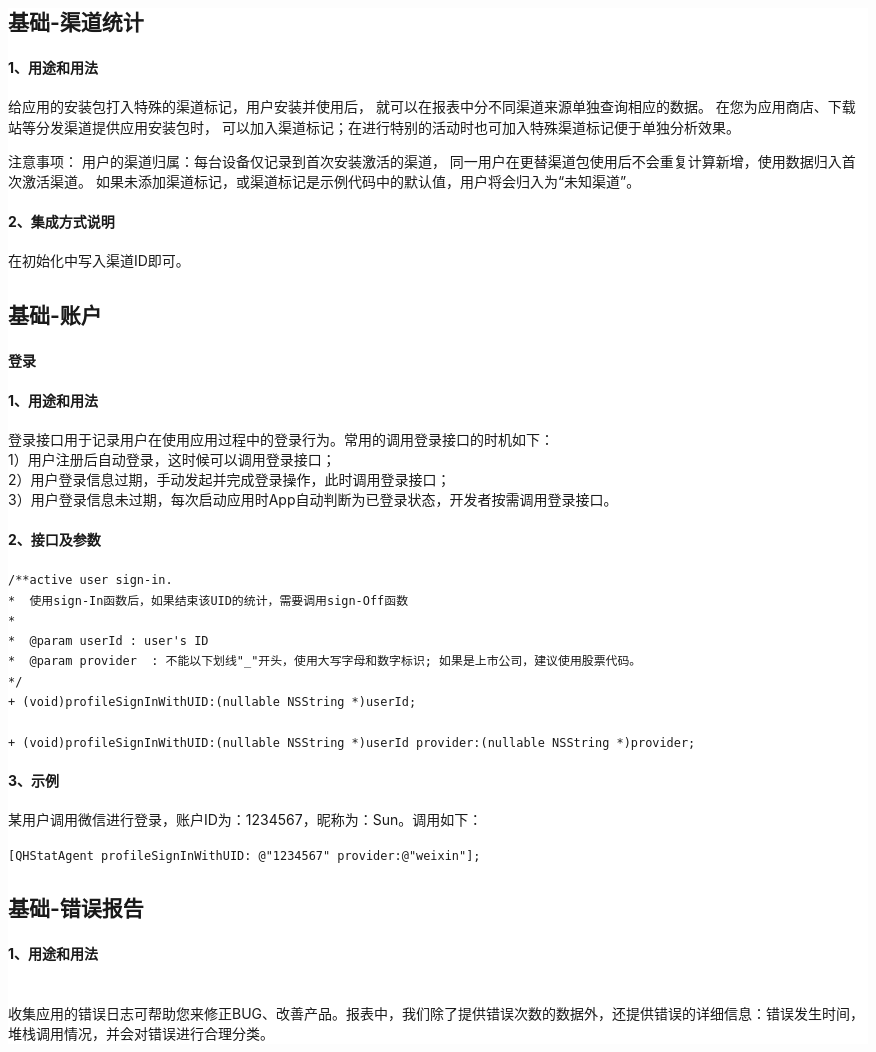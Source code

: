 ## 基础-渠道统计
#### 1、用途和用法
给应用的安装包打入特殊的渠道标记，用户安装并使用后，
就可以在报表中分不同渠道来源单独查询相应的数据。
在您为应用商店、下载站等分发渠道提供应用安装包时，
可以加入渠道标记；在进行特别的活动时也可加入特殊渠道标记便于单独分析效果。

注意事项：
用户的渠道归属：每台设备仅记录到首次安装激活的渠道，
同一用户在更替渠道包使用后不会重复计算新增，使用数据归入首次激活渠道。
如果未添加渠道标记，或渠道标记是示例代码中的默认值，用户将会归入为“未知渠道”。

#### 2、集成方式说明
在初始化中写入渠道ID即可。

## 基础-账户
#### 登录
#### **1、用途和用法**
登录接口用于记录用户在使用应用过程中的登录行为。常用的调用登录接口的时机如下：
<br/>
1）用户注册后自动登录，这时候可以调用登录接口；
<br/>
2）用户登录信息过期，手动发起并完成登录操作，此时调用登录接口；
<br/>
3）用户登录信息未过期，每次启动应用时App自动判断为已登录状态，开发者按需调用登录接口。
<br/>

#### **2、接口及参数**
~~~{.Objective-C}
/**active user sign-in.
*  使用sign-In函数后，如果结束该UID的统计，需要调用sign-Off函数
*
*  @param userId : user's ID
*  @param provider  : 不能以下划线"_"开头，使用大写字母和数字标识; 如果是上市公司，建议使用股票代码。
*/
+ (void)profileSignInWithUID:(nullable NSString *)userId;

+ (void)profileSignInWithUID:(nullable NSString *)userId provider:(nullable NSString *)provider;

~~~

#### **3、示例**
某用户调用微信进行登录，账户ID为：1234567，昵称为：Sun。调用如下：

~~~{.Objective-C}
[QHStatAgent profileSignInWithUID: @"1234567" provider:@"weixin"];
~~~
## 基础-错误报告
#### **1、用途和用法**
<br/>
收集应用的错误日志可帮助您来修正BUG、改善产品。报表中，我们除了提供错误次数的数据外，还提供错误的详细信息：错误发生时间，堆栈调用情况，并会对错误进行合理分类。
<br/>
